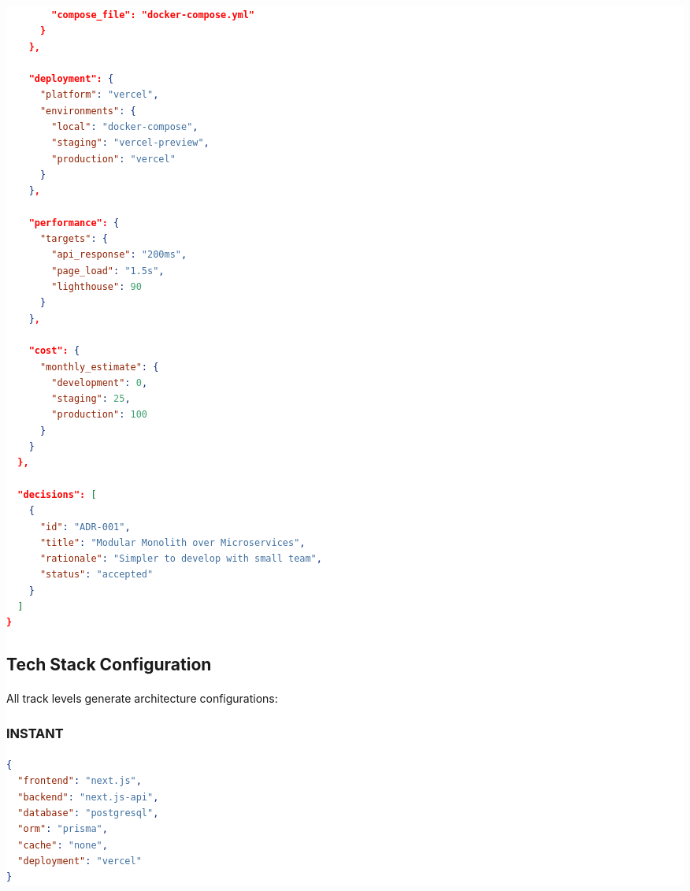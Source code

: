 ```json
        "compose_file": "docker-compose.yml"
      }
    },

    "deployment": {
      "platform": "vercel",
      "environments": {
        "local": "docker-compose",
        "staging": "vercel-preview",
        "production": "vercel"
      }
    },

    "performance": {
      "targets": {
        "api_response": "200ms",
        "page_load": "1.5s",
        "lighthouse": 90
      }
    },

    "cost": {
      "monthly_estimate": {
        "development": 0,
        "staging": 25,
        "production": 100
      }
    }
  },

  "decisions": [
    {
      "id": "ADR-001",
      "title": "Modular Monolith over Microservices",
      "rationale": "Simpler to develop with small team",
      "status": "accepted"
    }
  ]
}
```

## Tech Stack Configuration

All track levels generate architecture configurations:

### INSTANT
```json
{
  "frontend": "next.js",
  "backend": "next.js-api",
  "database": "postgresql",
  "orm": "prisma",
  "cache": "none",
  "deployment": "vercel"
}
```
